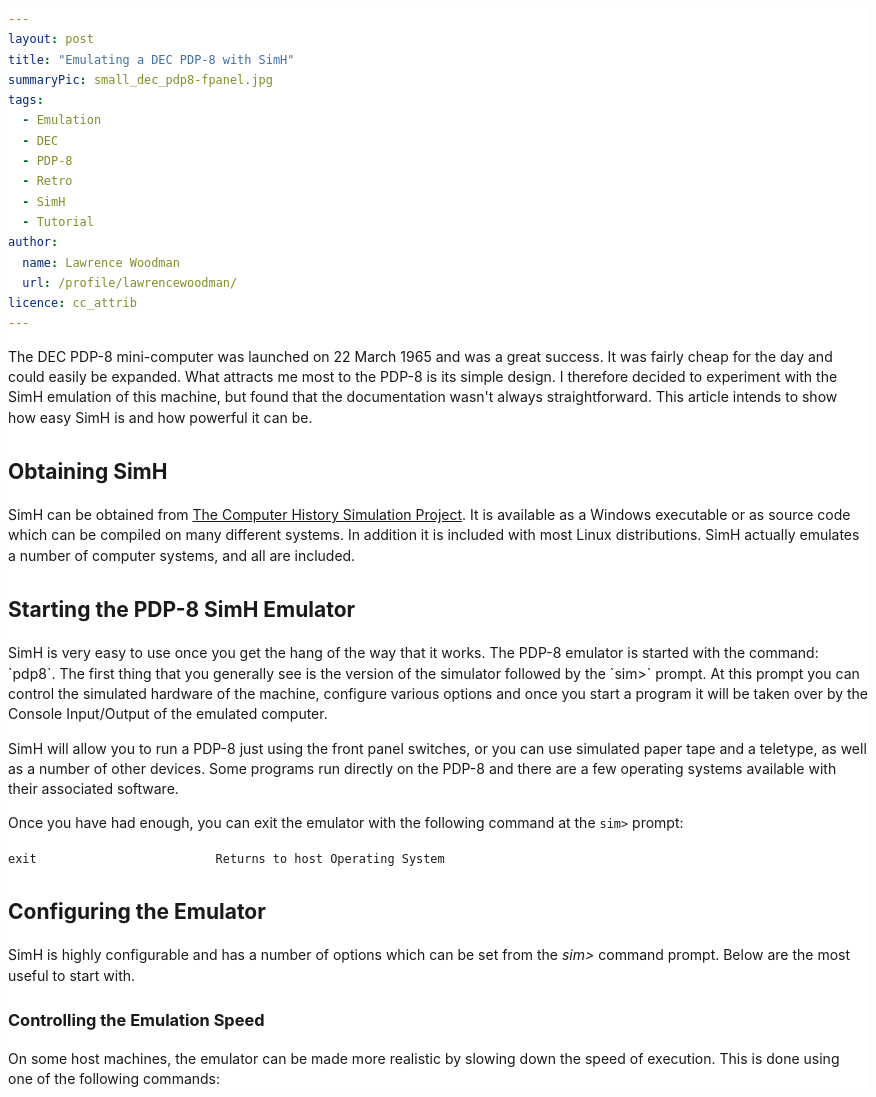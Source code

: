 ```yaml
---
layout: post
title: "Emulating a DEC PDP-8 with SimH"
summaryPic: small_dec_pdp8-fpanel.jpg
tags:
  - Emulation
  - DEC
  - PDP-8
  - Retro
  - SimH
  - Tutorial
author:
  name: Lawrence Woodman
  url: /profile/lawrencewoodman/
licence: cc_attrib
---
```

The DEC PDP-8 mini-computer was launched on 22 March 1965 and was a great success.  It was fairly cheap for the day and could easily be expanded.  What attracts me most to the PDP-8 is its simple design.  I therefore decided to experiment with the SimH emulation of this machine, but found that the documentation wasn't always straightforward.  This article intends to show how easy SimH is and how powerful it can be.

<h2>Obtaining SimH</h2>
SimH can be obtained from <a href="http://simh.trailing-edge.com/">The Computer History Simulation Project</a>.  It is available as a Windows executable or as source code which can be compiled on many different systems.  In addition it is included with most Linux distributions.  SimH actually emulates a number of computer systems, and all are included.


<h2>Starting the PDP-8 SimH Emulator</h2>
SimH is very easy to use once you get the hang of the way that it works.  The PDP-8 emulator is started with the command: `pdp8`.  The first thing that you generally see is the version of the simulator followed by the `sim>` prompt.  At this prompt you can control the simulated hardware of the machine, configure various options and once you start a program it will be taken over by the Console Input/Output of the emulated computer.

SimH will allow you to run a PDP-8 just using the front panel switches, or you can use simulated paper tape and a teletype, as well as a number of other devices.  Some programs run directly on the PDP-8 and there are a few operating systems available with their associated software.

Once you have had enough, you can exit the emulator with the following command at the `sim>` prompt:

    exit                         Returns to host Operating System

<h2>Configuring the Emulator</h2>
SimH is highly configurable and has a number of options which can be set from the <em>sim&gt;</em> command prompt.  Below are the most useful to start with.


<h3>Controlling the Emulation Speed</h3>
On some host machines, the emulator can be made more realistic by slowing down the speed of execution.  This is done using one of the following commands:
